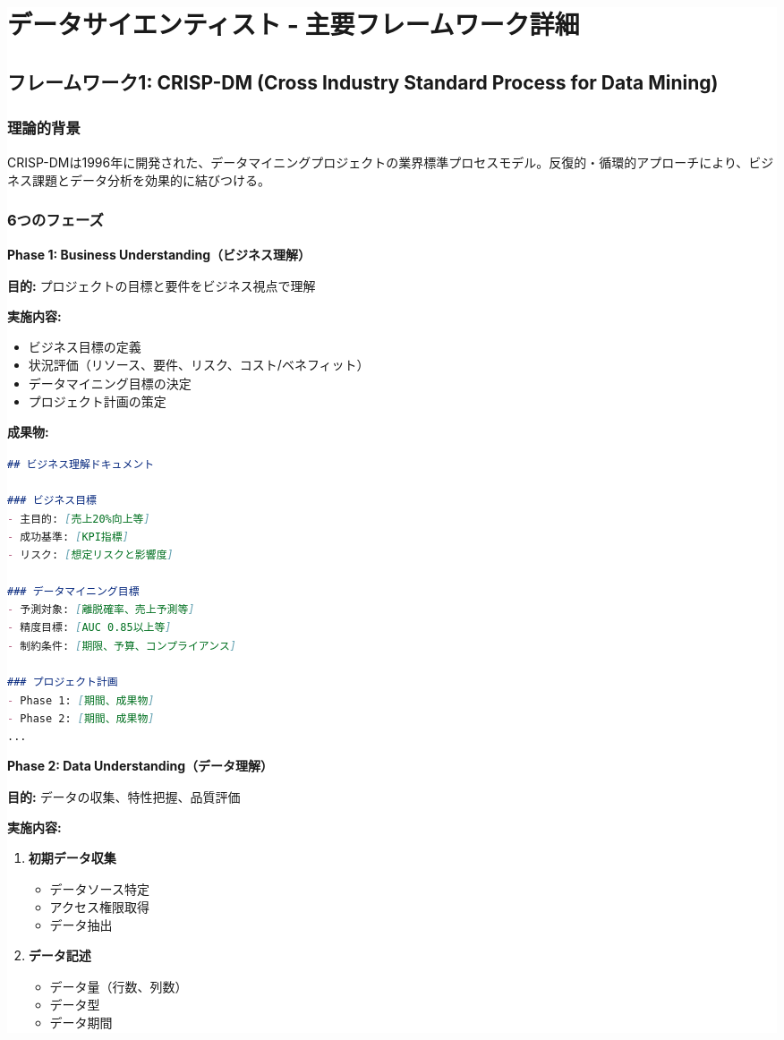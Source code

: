 # データサイエンティスト - 主要フレームワーク詳細

## フレームワーク1: CRISP-DM (Cross Industry Standard Process for Data Mining)

### 理論的背景

CRISP-DMは1996年に開発された、データマイニングプロジェクトの業界標準プロセスモデル。反復的・循環的アプローチにより、ビジネス課題とデータ分析を効果的に結びつける。

### 6つのフェーズ

**Phase 1: Business Understanding（ビジネス理解）**

**目的:** プロジェクトの目標と要件をビジネス視点で理解

**実施内容:**
- ビジネス目標の定義
- 状況評価（リソース、要件、リスク、コスト/ベネフィット）
- データマイニング目標の決定
- プロジェクト計画の策定

**成果物:**
```markdown
## ビジネス理解ドキュメント

### ビジネス目標
- 主目的: [売上20%向上等]
- 成功基準: [KPI指標]
- リスク: [想定リスクと影響度]

### データマイニング目標
- 予測対象: [離脱確率、売上予測等]
- 精度目標: [AUC 0.85以上等]
- 制約条件: [期限、予算、コンプライアンス]

### プロジェクト計画
- Phase 1: [期間、成果物]
- Phase 2: [期間、成果物]
...
```

**Phase 2: Data Understanding（データ理解）**

**目的:** データの収集、特性把握、品質評価

**実施内容:**
1. **初期データ収集**
   - データソース特定
   - アクセス権限取得
   - データ抽出

2. **データ記述**
   - データ量（行数、列数）
   - データ型
   - データ期間
